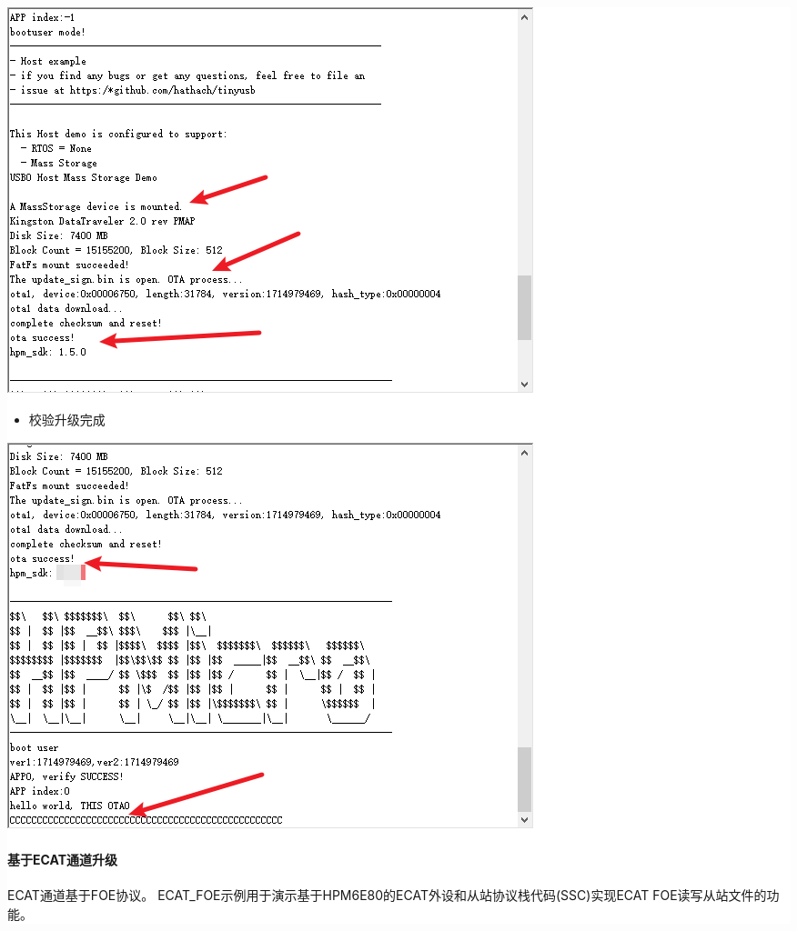 ![usb_host_env3](doc/api/assets/usb_host_env3.png)

- 校验升级完成

![usb_host_env4](doc/api/assets/usb_host_env4.png)

#### 基于ECAT通道升级

ECAT通道基于FOE协议。
ECAT_FOE示例用于演示基于HPM6E80的ECAT外设和从站协议栈代码(SSC)实现ECAT FOE读写从站文件的功能。
